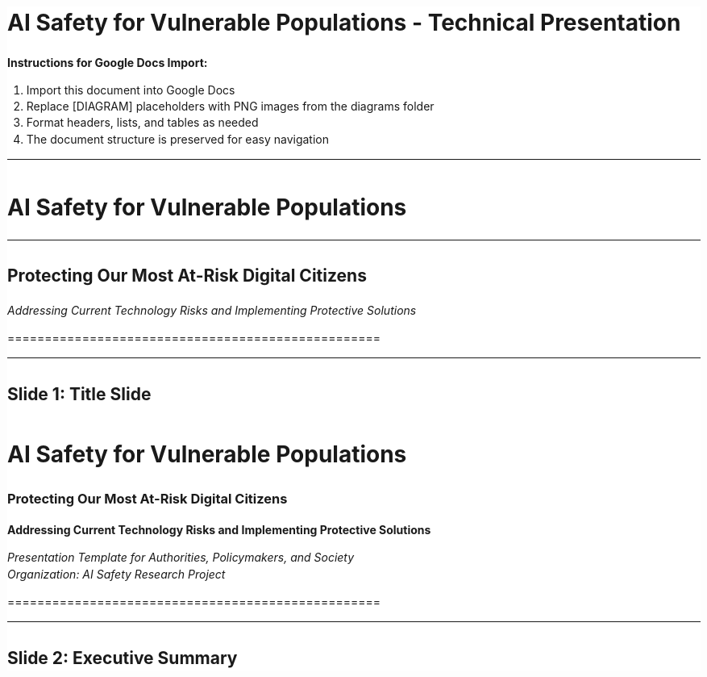 # AI Safety for Vulnerable Populations - Technical Presentation

**Instructions for Google Docs Import:**
1. Import this document into Google Docs
2. Replace [DIAGRAM] placeholders with PNG images from the diagrams folder
3. Format headers, lists, and tables as needed
4. The document structure is preserved for easy navigation

---

# AI Safety for Vulnerable Populations



---

## Protecting Our Most At-Risk Digital Citizens



*Addressing Current Technology Risks and Implementing Protective Solutions*


==================================================




---

## Slide 1: Title Slide



# AI Safety for Vulnerable Populations

### Protecting Our Most At-Risk Digital Citizens


**Addressing Current Technology Risks and Implementing Protective Solutions**

*Presentation Template for Authorities, Policymakers, and Society*  
*Organization: AI Safety Research Project*


==================================================




---

## Slide 2: Executive Summary

